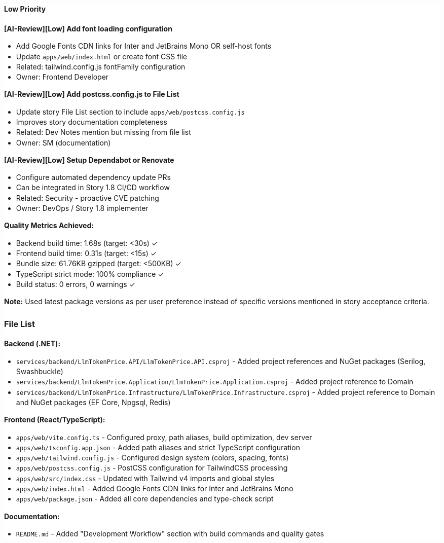 #### Low Priority

**[AI-Review][Low] Add font loading configuration**
- Add Google Fonts CDN links for Inter and JetBrains Mono OR self-host fonts
- Update `apps/web/index.html` or create font CSS file
- Related: tailwind.config.js fontFamily configuration
- Owner: Frontend Developer

**[AI-Review][Low] Add postcss.config.js to File List**
- Update story File List section to include `apps/web/postcss.config.js`
- Improves story documentation completeness
- Related: Dev Notes mention but missing from file list
- Owner: SM (documentation)

**[AI-Review][Low] Setup Dependabot or Renovate**
- Configure automated dependency update PRs
- Can be integrated in Story 1.8 CI/CD workflow
- Related: Security - proactive CVE patching
- Owner: DevOps / Story 1.8 implementer

**Quality Metrics Achieved:**
- Backend build time: 1.68s (target: <30s) ✓
- Frontend build time: 0.31s (target: <15s) ✓
- Bundle size: 61.76KB gzipped (target: <500KB) ✓
- TypeScript strict mode: 100% compliance ✓
- Build status: 0 errors, 0 warnings ✓

**Note:** Used latest package versions as per user preference instead of specific versions mentioned in story acceptance criteria.

### File List

**Backend (.NET):**
- `services/backend/LlmTokenPrice.API/LlmTokenPrice.API.csproj` - Added project references and NuGet packages (Serilog, Swashbuckle)
- `services/backend/LlmTokenPrice.Application/LlmTokenPrice.Application.csproj` - Added project reference to Domain
- `services/backend/LlmTokenPrice.Infrastructure/LlmTokenPrice.Infrastructure.csproj` - Added project reference to Domain and NuGet packages (EF Core, Npgsql, Redis)

**Frontend (React/TypeScript):**
- `apps/web/vite.config.ts` - Configured proxy, path aliases, build optimization, dev server
- `apps/web/tsconfig.app.json` - Added path aliases and strict TypeScript configuration
- `apps/web/tailwind.config.js` - Configured design system (colors, spacing, fonts)
- `apps/web/postcss.config.js` - PostCSS configuration for TailwindCSS processing
- `apps/web/src/index.css` - Updated with Tailwind v4 imports and global styles
- `apps/web/index.html` - Added Google Fonts CDN links for Inter and JetBrains Mono
- `apps/web/package.json` - Added all core dependencies and type-check script

**Documentation:**
- `README.md` - Added "Development Workflow" section with build commands and quality gates
